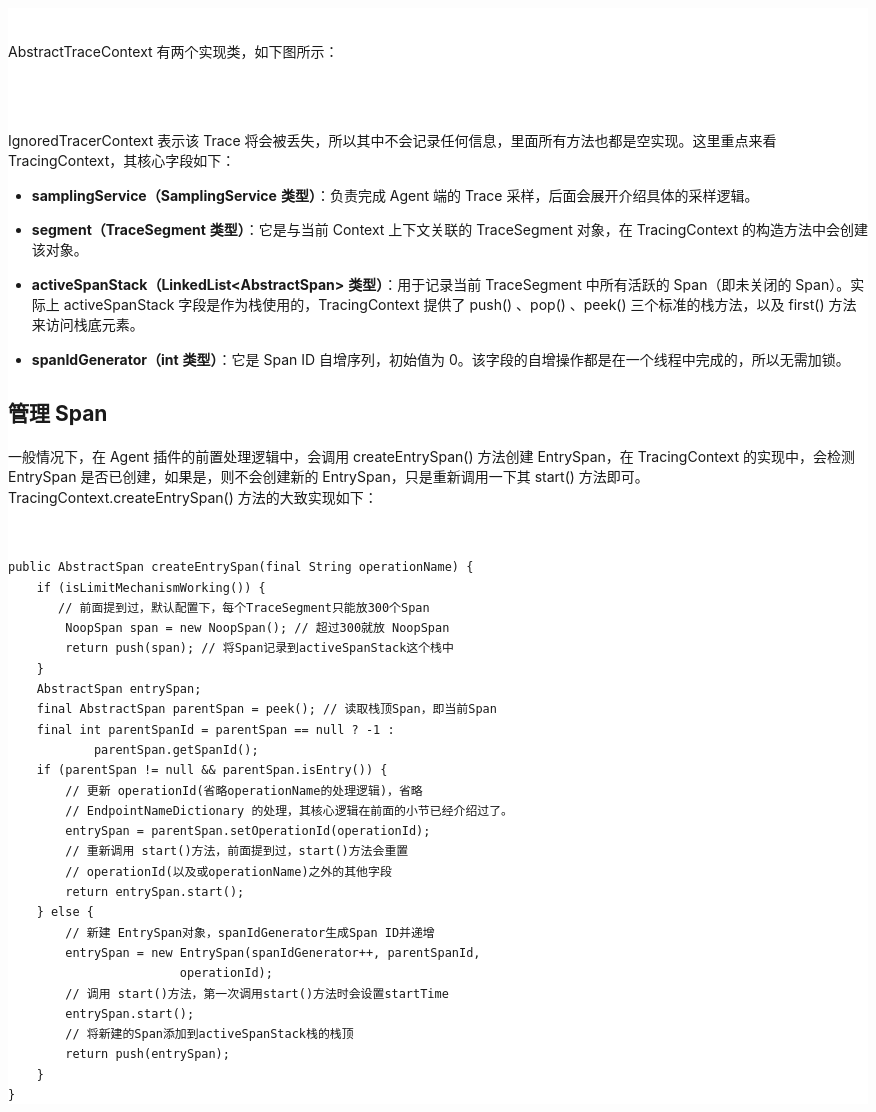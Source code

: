 <br />

AbstractTraceContext 有两个实现类，如下图所示：

<br />


<Image alt="" src="https://s0.lgstatic.com/i/image3/M01/89/94/Cgq2xl6X_6-ATLgTAAApyYi2z4g447.png"/> 


<br />

IgnoredTracerContext 表示该 Trace 将会被丢失，所以其中不会记录任何信息，里面所有方法也都是空实现。这里重点来看 TracingContext，其核心字段如下：

* **samplingService（SamplingService** **类型）**：负责完成 Agent 端的 Trace 采样，后面会展开介绍具体的采样逻辑。

* **segment（TraceSegment** **类型）**：它是与当前 Context 上下文关联的 TraceSegment 对象，在 TracingContext 的构造方法中会创建该对象。

* **activeSpanStack（LinkedList\<AbstractSpan\>** **类型）**：用于记录当前 TraceSegment 中所有活跃的 Span（即未关闭的 Span）。实际上 activeSpanStack 字段是作为栈使用的，TracingContext 提供了 push() 、pop() 、peek() 三个标准的栈方法，以及 first() 方法来访问栈底元素。

* **spanIdGenerator（int** **类型）**：它是 Span ID 自增序列，初始值为 0。该字段的自增操作都是在一个线程中完成的，所以无需加锁。

管理 Span
-------

一般情况下，在 Agent 插件的前置处理逻辑中，会调用 createEntrySpan() 方法创建 EntrySpan，在 TracingContext 的实现中，会检测 EntrySpan 是否已创建，如果是，则不会创建新的 EntrySpan，只是重新调用一下其 start() 方法即可。TracingContext.createEntrySpan() 方法的大致实现如下：

<br />

```
public AbstractSpan createEntrySpan(final String operationName) {
    if (isLimitMechanismWorking()) {
       // 前面提到过，默认配置下，每个TraceSegment只能放300个Span
        NoopSpan span = new NoopSpan(); // 超过300就放 NoopSpan
        return push(span); // 将Span记录到activeSpanStack这个栈中
    }
    AbstractSpan entrySpan;
    final AbstractSpan parentSpan = peek(); // 读取栈顶Span，即当前Span
    final int parentSpanId = parentSpan == null ? -1 : 
            parentSpan.getSpanId();
    if (parentSpan != null && parentSpan.isEntry()) {
        // 更新 operationId(省略operationName的处理逻辑)，省略
        // EndpointNameDictionary 的处理，其核心逻辑在前面的小节已经介绍过了。
        entrySpan = parentSpan.setOperationId(operationId);
        // 重新调用 start()方法，前面提到过，start()方法会重置
        // operationId(以及或operationName)之外的其他字段
        return entrySpan.start();
    } else {
        // 新建 EntrySpan对象，spanIdGenerator生成Span ID并递增
        entrySpan = new EntrySpan(spanIdGenerator++, parentSpanId, 
                        operationId);
        // 调用 start()方法，第一次调用start()方法时会设置startTime
        entrySpan.start();
        // 将新建的Span添加到activeSpanStack栈的栈顶
        return push(entrySpan);
    }
}
```
